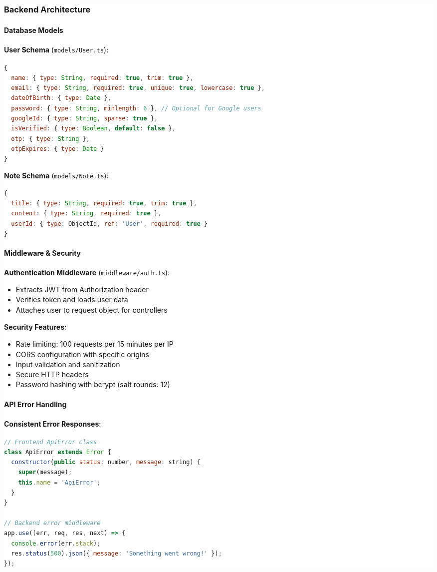### Backend Architecture

#### Database Models
**User Schema** (`models/User.ts`):
```javascript
{
  name: { type: String, required: true, trim: true },
  email: { type: String, required: true, unique: true, lowercase: true },
  dateOfBirth: { type: Date },
  password: { type: String, minlength: 6 }, // Optional for Google users
  googleId: { type: String, sparse: true },
  isVerified: { type: Boolean, default: false },
  otp: { type: String },
  otpExpires: { type: Date }
}
```

**Note Schema** (`models/Note.ts`):
```javascript
{
  title: { type: String, required: true, trim: true },
  content: { type: String, required: true },
  userId: { type: ObjectId, ref: 'User', required: true }
}
```

#### Middleware & Security
**Authentication Middleware** (`middleware/auth.ts`):
- Extracts JWT from Authorization header
- Verifies token and loads user data
- Attaches user to request object for controllers

**Security Features**:
- Rate limiting: 100 requests per 15 minutes per IP
- CORS configuration with specific origins
- Input validation and sanitization
- Secure HTTP headers
- Password hashing with bcrypt (salt rounds: 12)

#### API Error Handling
**Consistent Error Responses**:
```javascript
// Frontend ApiError class
class ApiError extends Error {
  constructor(public status: number, message: string) {
    super(message);
    this.name = 'ApiError';
  }
}

// Backend error middleware
app.use((err, req, res, next) => {
  console.error(err.stack);
  res.status(500).json({ message: 'Something went wrong!' });
});
```
